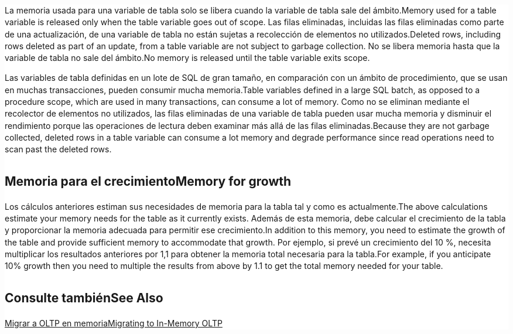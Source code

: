  <span data-ttu-id="4f826-180">La memoria usada para una variable de tabla solo se libera cuando la variable de tabla sale del ámbito.</span><span class="sxs-lookup"><span data-stu-id="4f826-180">Memory used for a table variable is released only when the table variable goes out of scope.</span></span> <span data-ttu-id="4f826-181">Las filas eliminadas, incluidas las filas eliminadas como parte de una actualización, de una variable de tabla no están sujetas a recolección de elementos no utilizados.</span><span class="sxs-lookup"><span data-stu-id="4f826-181">Deleted rows, including rows deleted as part of an update, from a table variable are not subject to garbage collection.</span></span> <span data-ttu-id="4f826-182">No se libera memoria hasta que la variable de tabla no sale del ámbito.</span><span class="sxs-lookup"><span data-stu-id="4f826-182">No memory is released until the table variable exits scope.</span></span>  
  
 <span data-ttu-id="4f826-183">Las variables de tabla definidas en un lote de SQL de gran tamaño, en comparación con un ámbito de procedimiento, que se usan en muchas transacciones, pueden consumir mucha memoria.</span><span class="sxs-lookup"><span data-stu-id="4f826-183">Table variables defined in a large SQL batch, as opposed to a procedure scope, which are used in many transactions, can consume a lot of memory.</span></span> <span data-ttu-id="4f826-184">Como no se eliminan mediante el recolector de elementos no utilizados, las filas eliminadas de una variable de tabla pueden usar mucha memoria y disminuir el rendimiento porque las operaciones de lectura deben examinar más allá de las filas eliminadas.</span><span class="sxs-lookup"><span data-stu-id="4f826-184">Because they are not garbage collected, deleted rows in a table variable can consume a lot memory and degrade performance since read operations need to scan past the deleted rows.</span></span>  
  
##  <a name="memory-for-growth"></a><a name="bkmk_MemoryForGrowth"></a> <span data-ttu-id="4f826-185">Memoria para el crecimiento</span><span class="sxs-lookup"><span data-stu-id="4f826-185">Memory for growth</span></span>  
 <span data-ttu-id="4f826-186">Los cálculos anteriores estiman sus necesidades de memoria para la tabla tal y como es actualmente.</span><span class="sxs-lookup"><span data-stu-id="4f826-186">The above calculations estimate your memory needs for the table as it currently exists.</span></span> <span data-ttu-id="4f826-187">Además de esta memoria, debe calcular el crecimiento de la tabla y proporcionar la memoria adecuada para permitir ese crecimiento.</span><span class="sxs-lookup"><span data-stu-id="4f826-187">In addition to this memory, you need to estimate the growth of the table and provide sufficient memory to accommodate that growth.</span></span>  <span data-ttu-id="4f826-188">Por ejemplo, si prevé un crecimiento del 10 %, necesita multiplicar los resultados anteriores por 1,1 para obtener la memoria total necesaria para la tabla.</span><span class="sxs-lookup"><span data-stu-id="4f826-188">For example, if you anticipate 10% growth then you need to multiple the results from above by 1.1 to get the total memory needed for your table.</span></span>  
  
## <a name="see-also"></a><span data-ttu-id="4f826-189">Consulte también</span><span class="sxs-lookup"><span data-stu-id="4f826-189">See Also</span></span>  
 [<span data-ttu-id="4f826-190">Migrar a OLTP en memoria</span><span class="sxs-lookup"><span data-stu-id="4f826-190">Migrating to In-Memory OLTP</span></span>](migrating-to-in-memory-oltp.md)  
  
  
